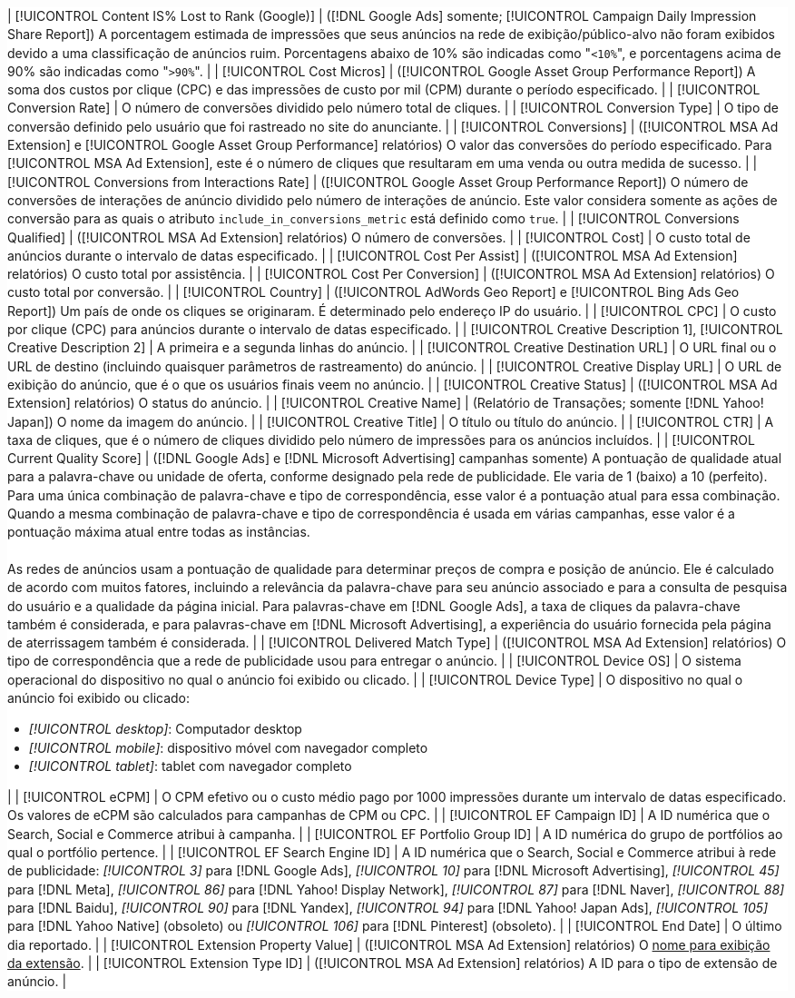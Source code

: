 | [!UICONTROL Content IS% Lost to Rank (Google)] | ([!DNL Google Ads] somente; [!UICONTROL Campaign Daily Impression Share Report]) A porcentagem estimada de impressões que seus anúncios na rede de exibição/público-alvo não foram exibidos devido a uma classificação de anúncios ruim. Porcentagens abaixo de 10% são indicadas como &quot;`<10%`&quot;, e porcentagens acima de 90% são indicadas como &quot;`>90%`&quot;. |
| [!UICONTROL Cost Micros] | ([!UICONTROL Google Asset Group Performance Report]) A soma dos custos por clique (CPC) e das impressões de custo por mil (CPM) durante o período especificado. |
| [!UICONTROL Conversion Rate] | O número de conversões dividido pelo número total de cliques. |
| [!UICONTROL Conversion Type] | O tipo de conversão definido pelo usuário que foi rastreado no site do anunciante. |
| [!UICONTROL Conversions] | ([!UICONTROL MSA Ad Extension] e [!UICONTROL Google Asset Group Performance] relatórios) O valor das conversões do período especificado. Para [!UICONTROL MSA Ad Extension], este é o número de cliques que resultaram em uma venda ou outra medida de sucesso. |
| [!UICONTROL Conversions from Interactions Rate] | ([!UICONTROL Google Asset Group Performance Report]) O número de conversões de interações de anúncio dividido pelo número de interações de anúncio. Este valor considera somente as ações de conversão para as quais o atributo `include_in_conversions_metric` está definido como `true`. |
| [!UICONTROL Conversions Qualified] | ([!UICONTROL MSA Ad Extension] relatórios) O número de conversões. |
| [!UICONTROL Cost] | O custo total de anúncios durante o intervalo de datas especificado. |
| [!UICONTROL Cost Per Assist] | ([!UICONTROL MSA Ad Extension] relatórios) O custo total por assistência. |
| [!UICONTROL Cost Per Conversion] | ([!UICONTROL MSA Ad Extension] relatórios) O custo total por conversão. |
| [!UICONTROL Country] | ([!UICONTROL AdWords Geo Report] e [!UICONTROL Bing Ads Geo Report]) Um país de onde os cliques se originaram. É determinado pelo endereço IP do usuário. |
| [!UICONTROL CPC] | O custo por clique (CPC) para anúncios durante o intervalo de datas especificado. |
| [!UICONTROL Creative Description 1], [!UICONTROL Creative Description 2] | A primeira e a segunda linhas do anúncio. |
| [!UICONTROL Creative Destination URL] | O URL final ou o URL de destino (incluindo quaisquer parâmetros de rastreamento) do anúncio. |
| [!UICONTROL Creative Display URL] | O URL de exibição do anúncio, que é o que os usuários finais veem no anúncio. |
| [!UICONTROL Creative Status] | ([!UICONTROL MSA Ad Extension] relatórios) O status do anúncio. |
| [!UICONTROL Creative Name] | (Relatório de Transações; somente [!DNL Yahoo! Japan]) O nome da imagem do anúncio. |
| [!UICONTROL Creative Title] | O título ou título do anúncio. |
| [!UICONTROL CTR] | A taxa de cliques, que é o número de cliques dividido pelo número de impressões para os anúncios incluídos. |
| [!UICONTROL Current Quality Score] | ([!DNL Google Ads] e [!DNL Microsoft Advertising] campanhas somente) A pontuação de qualidade atual para a palavra-chave ou unidade de oferta, conforme designado pela rede de publicidade. Ele varia de 1 (baixo) a 10 (perfeito). Para uma única combinação de palavra-chave e tipo de correspondência, esse valor é a pontuação atual para essa combinação. Quando a mesma combinação de palavra-chave e tipo de correspondência é usada em várias campanhas, esse valor é a pontuação máxima atual entre todas as instâncias.<br><br>As redes de anúncios usam a pontuação de qualidade para determinar preços de compra e posição de anúncio. Ele é calculado de acordo com muitos fatores, incluindo a relevância da palavra-chave para seu anúncio associado e para a consulta de pesquisa do usuário e a qualidade da página inicial. Para palavras-chave em [!DNL Google Ads], a taxa de cliques da palavra-chave também é considerada, e para palavras-chave em [!DNL Microsoft Advertising], a experiência do usuário fornecida pela página de aterrissagem também é considerada. |
| [!UICONTROL Delivered Match Type] | ([!UICONTROL MSA Ad Extension] relatórios) O tipo de correspondência que a rede de publicidade usou para entregar o anúncio. |
| [!UICONTROL Device OS] | O sistema operacional do dispositivo no qual o anúncio foi exibido ou clicado. |
| [!UICONTROL Device Type] | O dispositivo no qual o anúncio foi exibido ou clicado:<ul><li>*[!UICONTROL desktop]*: Computador desktop</li><li>*[!UICONTROL mobile]*: dispositivo móvel com navegador completo</li><li>*[!UICONTROL tablet]*: tablet com navegador completo</li></ul> |
| [!UICONTROL eCPM] | O CPM efetivo ou o custo médio pago por 1000 impressões durante um intervalo de datas especificado. Os valores de eCPM são calculados para campanhas de CPM ou CPC. |
| [!UICONTROL EF Campaign ID] | A ID numérica que o Search, Social e Commerce atribui à campanha. |
| [!UICONTROL EF Portfolio Group ID] | A ID numérica do grupo de portfólios ao qual o portfólio pertence. |
| [!UICONTROL EF Search Engine ID] | A ID numérica que o Search, Social e Commerce atribui à rede de publicidade: <i>[!UICONTROL 3]</i> para [!DNL Google Ads], <i>[!UICONTROL 10]</i> para [!DNL Microsoft Advertising], <i>[!UICONTROL 45]</i> para [!DNL Meta], <i>[!UICONTROL 86]</i> para [!DNL Yahoo! Display Network], <i>[!UICONTROL 87]</i> para [!DNL Naver], <i>[!UICONTROL 88]</i> para [!DNL Baidu], <i>[!UICONTROL 90]</i> para [!DNL Yandex], <i>[!UICONTROL 94]</i> para [!DNL Yahoo! Japan Ads], <i>[!UICONTROL 105]</i> para [!DNL Yahoo Native] (obsoleto) ou <i>[!UICONTROL 106]</i> para [!DNL Pinterest] (obsoleto). |
| [!UICONTROL End Date] | O último dia reportado. |
| [!UICONTROL Extension Property Value] | ([!UICONTROL MSA Ad Extension] relatórios) O [nome para exibição da extensão](https://help.ads.microsoft.com/#apex/ads/en/51001). |
| [!UICONTROL Extension Type ID] | ([!UICONTROL MSA Ad Extension] relatórios) A ID para o tipo de extensão de anúncio. |